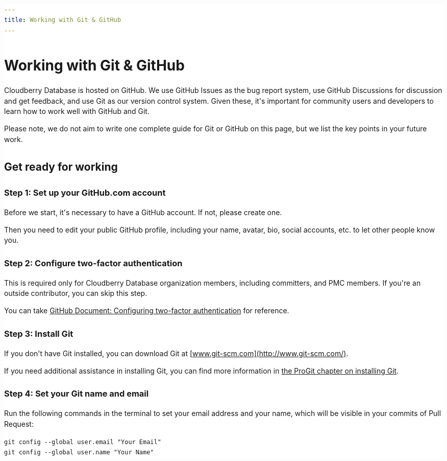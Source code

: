 ```yaml
---
title: Working with Git & GitHub
---
```


# Working with Git & GitHub

Cloudberry Database is hosted on GitHub. We use GitHub Issues as the
bug report system, use GitHub Discussions for discussion and get
feedback, and use Git as our version control system. Given these, it's
important for community users and developers to learn how to work well
with GitHub and Git.

Please note, we do not aim to write one complete guide for Git or
GitHub on this page, but we list the key points in your future work.

## Get ready for working

### Step 1: Set up your GitHub.com account

Before we start, it's necessary to have a GitHub account. If not,
please create one.

Then you need to edit your public GitHub profile, including your name,
avatar, bio, social accounts, etc. to let other people know you.

### Step 2: Configure two-factor authentication

This is required only for Cloudberry Database organization members,
including committers, and PMC members. If you're an outside
contributor, you can skip this step.

You can take [GitHub Document: Configuring two-factor
authentication](https://docs.github.com/en/authentication/securing-your-account-with-two-factor-authentication-2fa/configuring-two-factor-authentication)
for reference.

### Step 3: Install Git

If you don't have Git installed, you can download Git at
[www.git-scm.com](http://www.git-scm.com/).

If you need additional assistance in installing Git, you can find more
information in [the ProGit chapter on installing
Git](http://git-scm.com/book/en/v2/Getting-Started-Installing-Git).

### Step 4: Set your Git name and email

Run the following commands in the terminal to set your email address
and your name, which will be visible in your commits of Pull Request:

```
git config --global user.email "Your Email"
git config --global user.name "Your Name"
```
